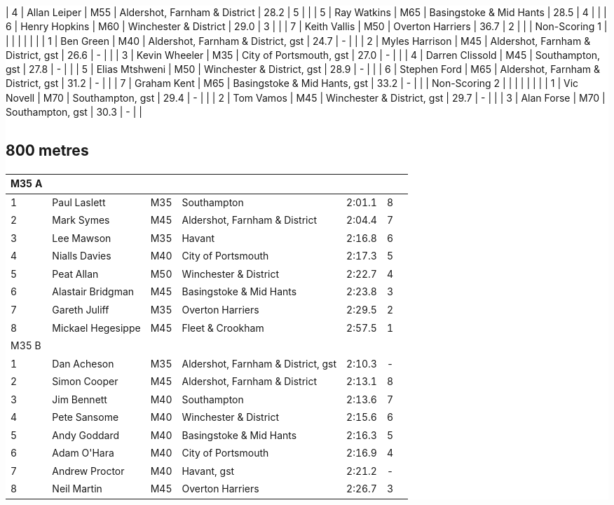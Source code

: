 | 4 | Allan Leiper | M55 | Aldershot, Farnham \& District | 28\.2 | 5 |  |
| 5 | Ray Watkins | M65 | Basingstoke \& Mid Hants | 28\.5 | 4 |  |
| 6 | Henry Hopkins | M60 | Winchester \& District | 29\.0 | 3 |  |
| 7 | Keith Vallis | M50 | Overton Harriers | 36\.7 | 2 |  |
| Non\-Scoring 1 | | | | | | |
| 1 | Ben Green | M40 | Aldershot, Farnham \& District, gst | 24\.7 | \- |  |
| 2 | Myles Harrison | M45 | Aldershot, Farnham \& District, gst | 26\.6 | \- |  |
| 3 | Kevin Wheeler | M35 | City of Portsmouth, gst | 27\.0 | \- |  |
| 4 | Darren Clissold | M45 | Southampton, gst | 27\.8 | \- |  |
| 5 | Elias Mtshweni | M50 | Winchester \& District, gst | 28\.9 | \- |  |
| 6 | Stephen Ford | M65 | Aldershot, Farnham \& District, gst | 31\.2 | \- |  |
| 7 | Graham Kent | M65 | Basingstoke \& Mid Hants, gst | 33\.2 | \- |  |
| Non\-Scoring 2 | | | | | | |
| 1 | Vic Novell | M70 | Southampton, gst | 29\.4 | \- |  |
| 2 | Tom Vamos | M45 | Winchester \& District, gst | 29\.7 | \- |  |
| 3 | Alan Forse | M70 | Southampton, gst | 30\.3 | \- |  |

800 metres
----------



| M35 A | | | | | | |
| --- | --- | --- | --- | --- | --- | --- |
| 1 | Paul Laslett | M35 | Southampton | 2:01\.1 | 8 |  |
| 2 | Mark Symes | M45 | Aldershot, Farnham \& District | 2:04\.4 | 7 |  |
| 3 | Lee Mawson | M35 | Havant | 2:16\.8 | 6 |  |
| 4 | Nialls Davies | M40 | City of Portsmouth | 2:17\.3 | 5 |  |
| 5 | Peat Allan | M50 | Winchester \& District | 2:22\.7 | 4 |  |
| 6 | Alastair Bridgman | M45 | Basingstoke \& Mid Hants | 2:23\.8 | 3 |  |
| 7 | Gareth Juliff | M35 | Overton Harriers | 2:29\.5 | 2 |  |
| 8 | Mickael Hegesippe | M45 | Fleet \& Crookham | 2:57\.5 | 1 |  |
| M35 B | | | | | | |
| 1 | Dan Acheson | M35 | Aldershot, Farnham \& District, gst | 2:10\.3 | \- |  |
| 2 | Simon Cooper | M45 | Aldershot, Farnham \& District | 2:13\.1 | 8 |  |
| 3 | Jim Bennett | M40 | Southampton | 2:13\.6 | 7 |  |
| 4 | Pete Sansome | M40 | Winchester \& District | 2:15\.6 | 6 |  |
| 5 | Andy Goddard | M40 | Basingstoke \& Mid Hants | 2:16\.3 | 5 |  |
| 6 | Adam O'Hara | M40 | City of Portsmouth | 2:16\.9 | 4 |  |
| 7 | Andrew Proctor | M40 | Havant, gst | 2:21\.2 | \- |  |
| 8 | Neil Martin | M45 | Overton Harriers | 2:26\.7 | 3 |  |